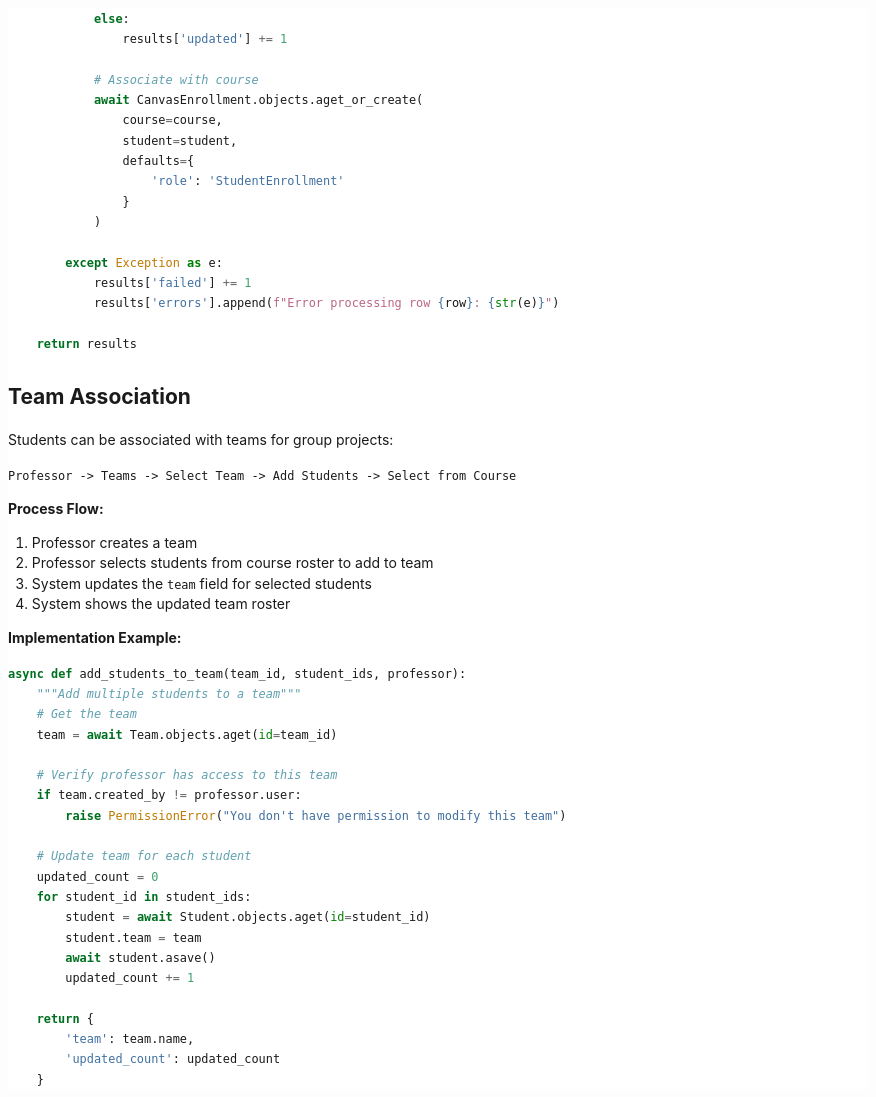 ```python
            else:
                results['updated'] += 1
            
            # Associate with course
            await CanvasEnrollment.objects.aget_or_create(
                course=course,
                student=student,
                defaults={
                    'role': 'StudentEnrollment'
                }
            )
            
        except Exception as e:
            results['failed'] += 1
            results['errors'].append(f"Error processing row {row}: {str(e)}")
    
    return results
```

## Team Association

Students can be associated with teams for group projects:

```
Professor -> Teams -> Select Team -> Add Students -> Select from Course
```

**Process Flow:**
1. Professor creates a team
2. Professor selects students from course roster to add to team
3. System updates the `team` field for selected students
4. System shows the updated team roster

**Implementation Example:**
```python
async def add_students_to_team(team_id, student_ids, professor):
    """Add multiple students to a team"""
    # Get the team
    team = await Team.objects.aget(id=team_id)
    
    # Verify professor has access to this team
    if team.created_by != professor.user:
        raise PermissionError("You don't have permission to modify this team")
    
    # Update team for each student
    updated_count = 0
    for student_id in student_ids:
        student = await Student.objects.aget(id=student_id)
        student.team = team
        await student.asave()
        updated_count += 1
    
    return {
        'team': team.name,
        'updated_count': updated_count
    }
```
